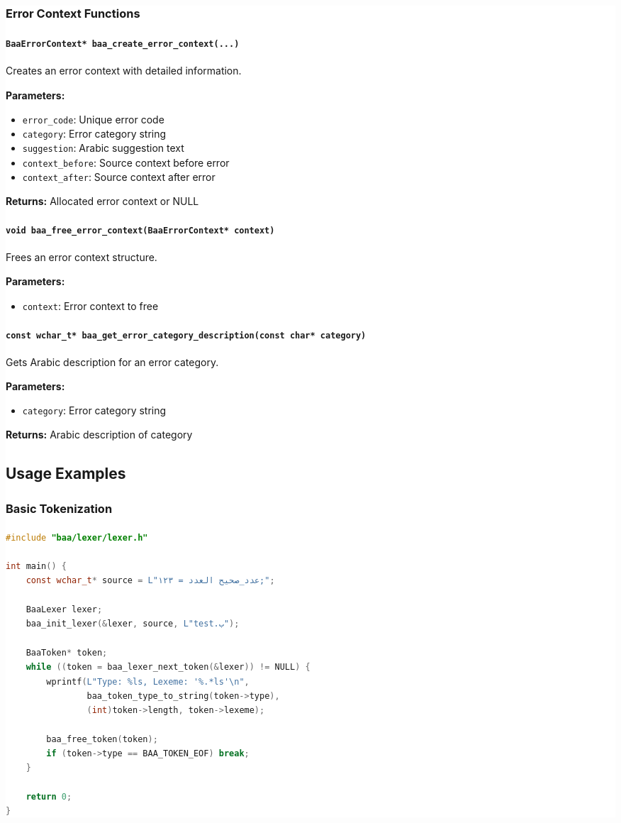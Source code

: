 ### Error Context Functions

#### `BaaErrorContext* baa_create_error_context(...)`

Creates an error context with detailed information.

**Parameters:**
- `error_code`: Unique error code
- `category`: Error category string
- `suggestion`: Arabic suggestion text
- `context_before`: Source context before error
- `context_after`: Source context after error

**Returns:** Allocated error context or NULL

#### `void baa_free_error_context(BaaErrorContext* context)`

Frees an error context structure.

**Parameters:**
- `context`: Error context to free

#### `const wchar_t* baa_get_error_category_description(const char* category)`

Gets Arabic description for an error category.

**Parameters:**
- `category`: Error category string

**Returns:** Arabic description of category

## Usage Examples

### Basic Tokenization

```c
#include "baa/lexer/lexer.h"

int main() {
    const wchar_t* source = L"عدد_صحيح العدد = ١٢٣;";
    
    BaaLexer lexer;
    baa_init_lexer(&lexer, source, L"test.ب");
    
    BaaToken* token;
    while ((token = baa_lexer_next_token(&lexer)) != NULL) {
        wprintf(L"Type: %ls, Lexeme: '%.*ls'\n",
                baa_token_type_to_string(token->type),
                (int)token->length, token->lexeme);
        
        baa_free_token(token);
        if (token->type == BAA_TOKEN_EOF) break;
    }
    
    return 0;
}
```
